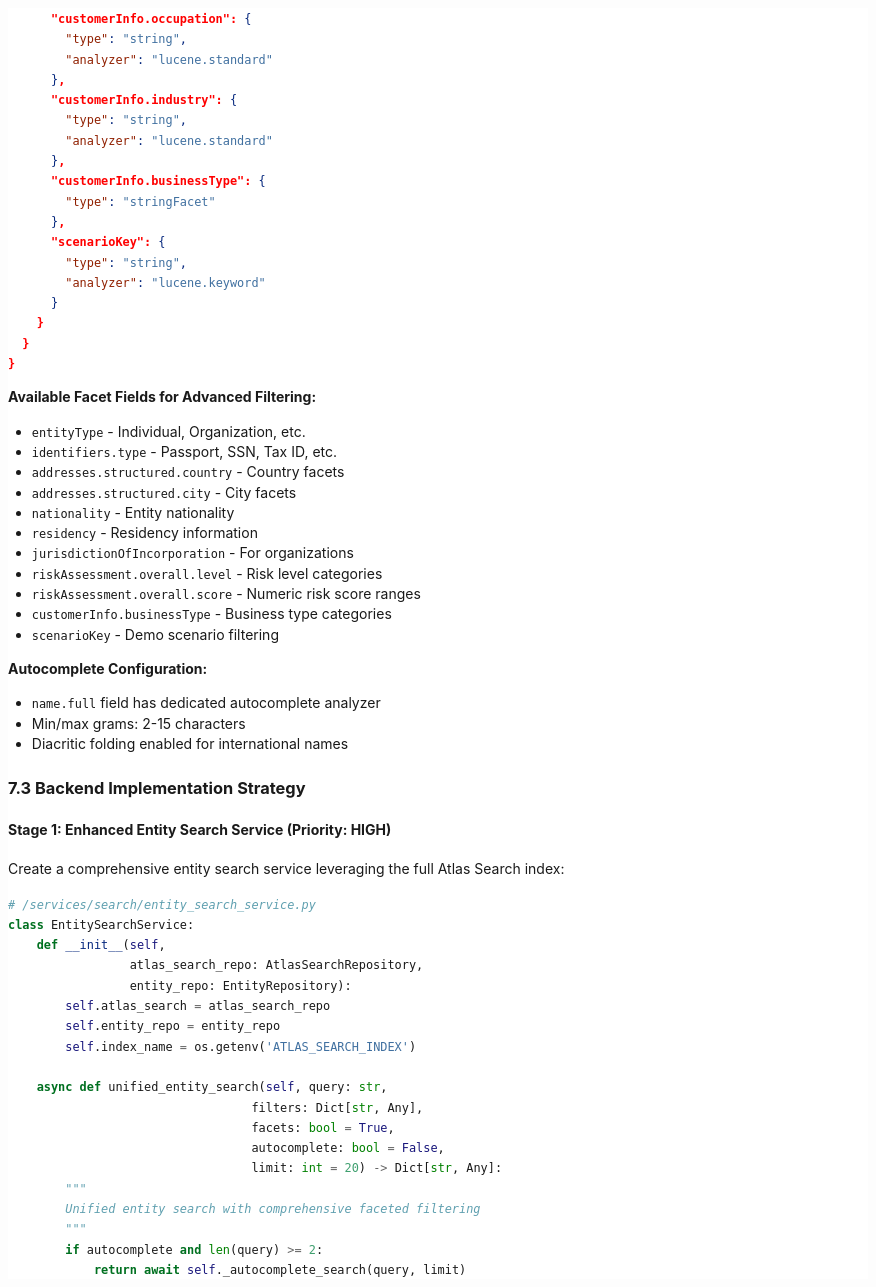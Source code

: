 ```json
      "customerInfo.occupation": {
        "type": "string",
        "analyzer": "lucene.standard"
      },
      "customerInfo.industry": {
        "type": "string",
        "analyzer": "lucene.standard"
      },
      "customerInfo.businessType": {
        "type": "stringFacet"
      },
      "scenarioKey": {
        "type": "string",
        "analyzer": "lucene.keyword"
      }
    }
  }
}
```

**Available Facet Fields for Advanced Filtering:**
- `entityType` - Individual, Organization, etc.
- `identifiers.type` - Passport, SSN, Tax ID, etc.
- `addresses.structured.country` - Country facets
- `addresses.structured.city` - City facets
- `nationality` - Entity nationality
- `residency` - Residency information
- `jurisdictionOfIncorporation` - For organizations
- `riskAssessment.overall.level` - Risk level categories
- `riskAssessment.overall.score` - Numeric risk score ranges
- `customerInfo.businessType` - Business type categories
- `scenarioKey` - Demo scenario filtering

**Autocomplete Configuration:**
- `name.full` field has dedicated autocomplete analyzer
- Min/max grams: 2-15 characters
- Diacritic folding enabled for international names

### 7.3 Backend Implementation Strategy

#### **Stage 1: Enhanced Entity Search Service (Priority: HIGH)**

Create a comprehensive entity search service leveraging the full Atlas Search index:

```python
# /services/search/entity_search_service.py
class EntitySearchService:
    def __init__(self, 
                 atlas_search_repo: AtlasSearchRepository,
                 entity_repo: EntityRepository):
        self.atlas_search = atlas_search_repo
        self.entity_repo = entity_repo
        self.index_name = os.getenv('ATLAS_SEARCH_INDEX')
    
    async def unified_entity_search(self, query: str, 
                                  filters: Dict[str, Any],
                                  facets: bool = True,
                                  autocomplete: bool = False,
                                  limit: int = 20) -> Dict[str, Any]:
        """
        Unified entity search with comprehensive faceted filtering
        """
        if autocomplete and len(query) >= 2:
            return await self._autocomplete_search(query, limit)
```